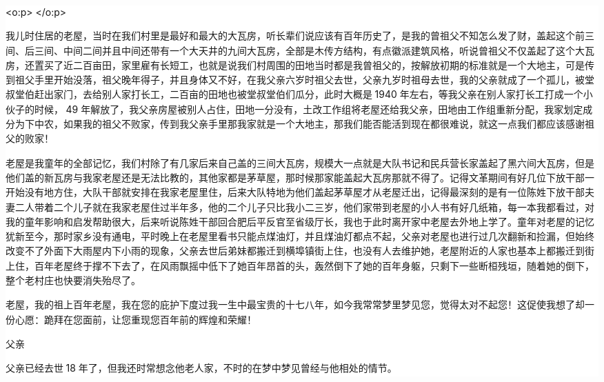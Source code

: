   <o:p>
  </o:p>
 </p>
 <p class="MsoNormal">
  <span lang="ZH-CN" style='font-family:宋体;mso-ascii-font-family:
"Times New Roman"'>
   我儿时住居的老屋，当时在我们村里是最好和最大的大瓦房，听长辈们说应该有百年历史了，是我的曾祖父不知怎么发了财，盖起这个前三间、后三间、中间二间并且中间还带有一个大天井的九间大瓦房，全部是木传方结构，有点徽派建筑风格，听说曾祖父不仅盖起了这个大瓦房，还置买了近二百亩田，家里雇有长短工，也就是说我们村周围的田地当时都是我曾祖父的，按解放初期的标准就是一个大地主，可是传到祖父手里开始没落，祖父晚年得子，并且身体又不好，在我父亲六岁时祖父去世，父亲九岁时祖母去世，我的父亲就成了一个孤儿，被堂叔堂伯赶出家门，去给别人家打长工，二百亩的田地也被堂叔堂伯们瓜分，此时大概是
  </span>
  1940
  <span lang="ZH-CN" style='font-family:宋体;mso-ascii-font-family:"Times New Roman"'>
   年左右，等我父亲在别人家打长工打成一个小伙子的时候，
  </span>
  49
  <span lang="ZH-CN" style='font-family:宋体;mso-ascii-font-family:"Times New Roman"'>
   年解放了，我父亲房屋被别人占住，田地一分没有，土改工作组将老屋还给我父亲，田地由工作组重新分配，我家划定成分为下中农，如果我的祖父不败家，传到我父亲手里那我家就是一个大地主，那我们能否能活到现在都很难说，就这一点我们都应该感谢祖父的败家！
  </span>
  <o:p>
  </o:p>
 </p>
 <p class="MsoNormal">
  <span lang="ZH-CN" style='font-family:宋体;mso-ascii-font-family:
"Times New Roman"'>
   老屋是我童年的全部记忆，我们村除了有几家后来自己盖的三间大瓦房，规模大一点就是大队书记和民兵营长家盖起了黑六间大瓦房，但是他们盖的新瓦房与我家老屋还是无法比教的，其他家都是茅草屋，那时候那家能盖起大瓦房那就不得了。记得文革期间有好几位下放干部一开始没有地方住，大队干部就安排在我家老屋里住，后来大队特地为他们盖起茅草屋才从老屋迁出，记得最深刻的是有一位陈姓下放干部夫妻二人带着二个儿子就在我家老屋住过半年多，他的二个儿子只比我小二三岁，他们家带到老屋的小人书有好几纸箱，每一本我都看过，对我的童年影响和启发帮助很大，后来听说陈姓干部回合肥后平反官至省级厅长，我也于此时离开家中老屋去外地上学了。童年对老屋的记忆犹新至今，那时家乡没有通电，平时晚上在老屋里看书只能点煤油灯，并且煤油灯都点不起，父亲对老屋也进行过几次翻新和捡漏，但始终改变不了外面下大雨屋内下小雨的现象，父亲去世后弟妹都搬迁到横埠镇街上住，也没有人去维护她，老屋附近的人家也基本上都搬迁到街上住，百年老屋终于撑不下去了，在风雨飘摇中低下了她百年昂首的头，轰然倒下了她的百年身躯，只剩下一些断桓残垣，随着她的倒下，整个老村庄也快要消失殆尽了。
  </span>
  <o:p>
  </o:p>
 </p>
 <p class="MsoNormal">
  <span lang="ZH-CN" style='font-family:宋体;mso-ascii-font-family:
"Times New Roman"'>
   老屋，我的祖上百年老屋，我在您的庇护下度过我一生中最宝贵的十七八年，如今我常常梦里梦见您，觉得太对不起您！这促使我想了却一份心愿：跪拜在您面前，让您重现您百年前的辉煌和荣耀！
  </span>
  <o:p>
  </o:p>
 </p>
 <p class="MsoNormal">
  <span lang="ZH-CN" style='font-family:宋体;mso-ascii-font-family:
"Times New Roman"'>
   父亲
  </span>
  <o:p>
  </o:p>
 </p>
 <p class="MsoNormal">
  <span lang="ZH-CN" style='font-family:宋体;mso-ascii-font-family:
"Times New Roman"'>
   父亲已经去世
  </span>
  18
  <span lang="ZH-CN" style='font-family:宋体;
mso-ascii-font-family:"Times New Roman"'>
   年了，但我还时常想念他老人家，不时的在梦中梦见曾经与他相处的情节。
  </span>
  <o:p>
  </o:p>
 </p>